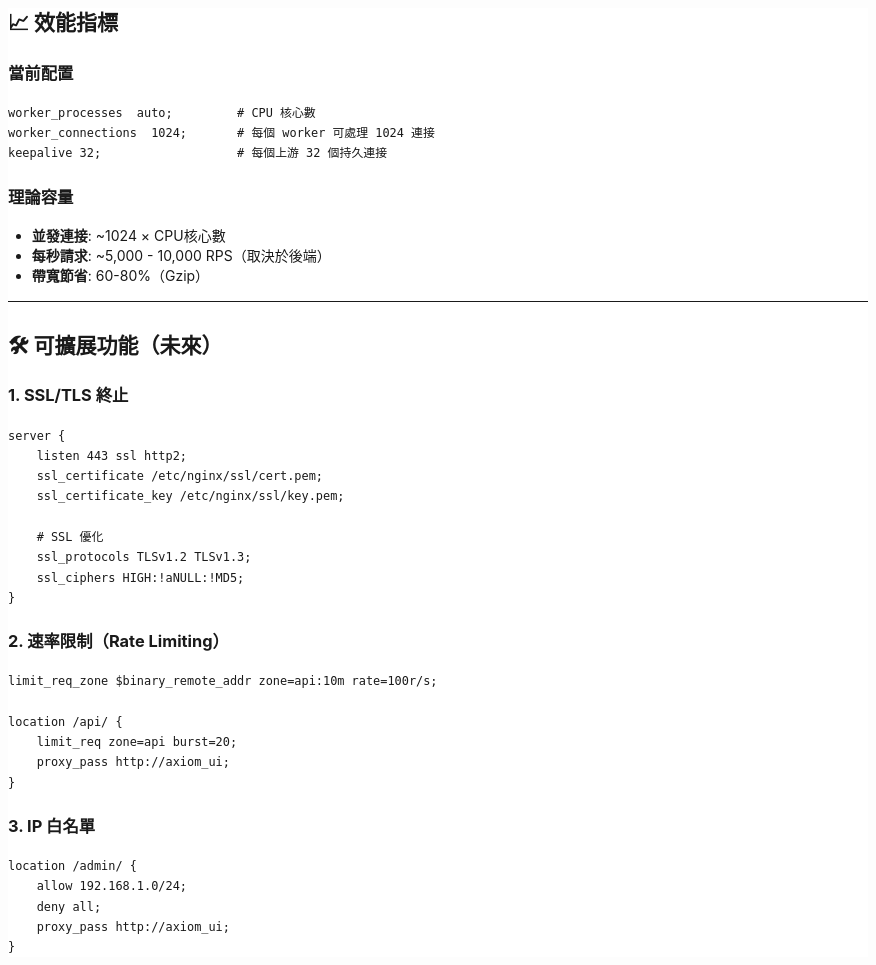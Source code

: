 
## 📈 效能指標

### 當前配置

```nginx
worker_processes  auto;         # CPU 核心數
worker_connections  1024;       # 每個 worker 可處理 1024 連接
keepalive 32;                   # 每個上游 32 個持久連接
```

### 理論容量

- **並發連接**: ~1024 × CPU核心數
- **每秒請求**: ~5,000 - 10,000 RPS（取決於後端）
- **帶寬節省**: 60-80%（Gzip）

---

## 🛠️ 可擴展功能（未來）

### 1. SSL/TLS 終止

```nginx
server {
    listen 443 ssl http2;
    ssl_certificate /etc/nginx/ssl/cert.pem;
    ssl_certificate_key /etc/nginx/ssl/key.pem;
    
    # SSL 優化
    ssl_protocols TLSv1.2 TLSv1.3;
    ssl_ciphers HIGH:!aNULL:!MD5;
}
```

### 2. 速率限制（Rate Limiting）

```nginx
limit_req_zone $binary_remote_addr zone=api:10m rate=100r/s;

location /api/ {
    limit_req zone=api burst=20;
    proxy_pass http://axiom_ui;
}
```

### 3. IP 白名單

```nginx
location /admin/ {
    allow 192.168.1.0/24;
    deny all;
    proxy_pass http://axiom_ui;
}
```
